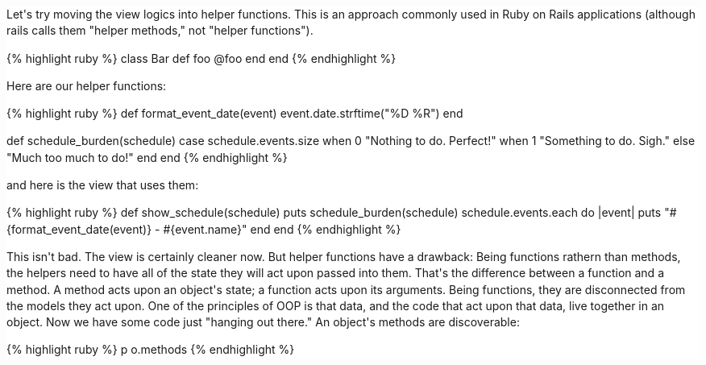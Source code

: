 Let's try moving the view logics into helper functions.  This is an
approach commonly used in Ruby on Rails applications (although rails
calls them "helper methods," not "helper functions").

{% highlight ruby %}
class Bar
  def foo
    @foo
  end
end
{% endhighlight %}

Here are our helper functions:

{% highlight ruby %}
def format_event_date(event)
  event.date.strftime("%D %R")
end

def schedule_burden(schedule)
  case schedule.events.size
  when 0
    "Nothing to do.  Perfect!"
  when 1
    "Something to do.  Sigh."
  else
    "Much too much to do!"
  end
end
{% endhighlight %}

and here is the view that uses them:

{% highlight ruby %}
def show_schedule(schedule)
  puts schedule_burden(schedule)
  schedule.events.each do |event|
    puts "#{format_event_date(event)} - #{event.name}"
  end
end
{% endhighlight %}

This isn't bad.  The view is certainly cleaner now.  But helper
functions have a drawback: Being functions rathern than methods, the
helpers need to have all of the state they will act upon passed into
them.  That's the difference between a function and a method.  A
method acts upon an object's state; a function acts upon its
arguments.  Being functions, they are disconnected from the models
they act upon.  One of the principles of OOP is that data, and the
code that act upon that data, live together in an object.  Now we have
some code just "hanging out there."  An object's methods are
discoverable:

{% highlight ruby %}
p o.methods
{% endhighlight %}
